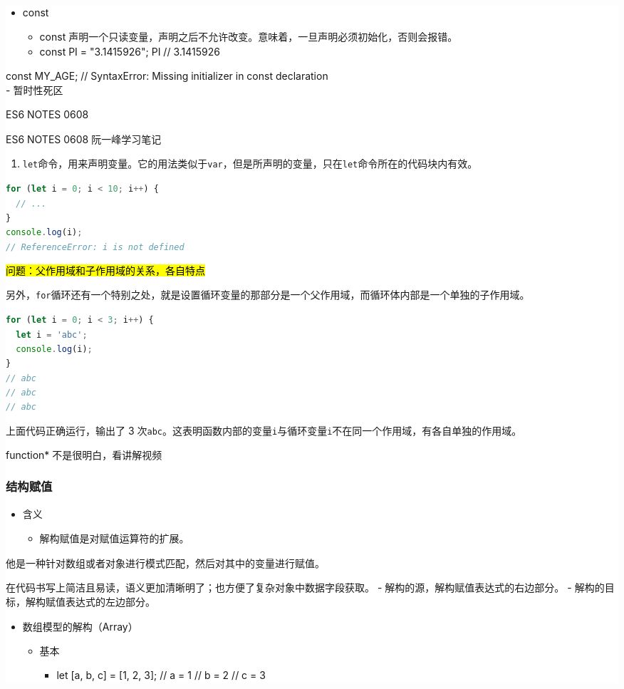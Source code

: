 - const

	- const 声明一个只读变量，声明之后不允许改变。意味着，一旦声明必须初始化，否则会报错。
	- const PI = "3.1415926";
PI  // 3.1415926

const MY_AGE;  // SyntaxError: Missing initializer in const declaration  
	- 暂时性死区

ES6 NOTES 0608

ES6 NOTES 0608 阮一峰学习笔记

1. `let`命令，用来声明变量。它的用法类似于`var`，但是所声明的变量，只在`let`命令所在的代码块内有效。 

```js
for (let i = 0; i < 10; i++) {
  // ...
}
console.log(i);
// ReferenceError: i is not defined
```

<mark>问题：父作用域和子作用域的关系，各自特点</mark>

另外，`for`循环还有一个特别之处，就是设置循环变量的那部分是一个父作用域，而循环体内部是一个单独的子作用域。

```javascript
for (let i = 0; i < 3; i++) {
  let i = 'abc';
  console.log(i);
}
// abc
// abc
// abc
```

上面代码正确运行，输出了 3 次`abc`。这表明函数内部的变量`i`与循环变量`i`不在同一个作用域，有各自单独的作用域。



function* 不是很明白，看讲解视频

### 结构赋值

- 含义

	- 解构赋值是对赋值运算符的扩展。

他是一种针对数组或者对象进行模式匹配，然后对其中的变量进行赋值。

在代码书写上简洁且易读，语义更加清晰明了；也方便了复杂对象中数据字段获取。
	- 解构的源，解构赋值表达式的右边部分。
	- 解构的目标，解构赋值表达式的左边部分。

- 数组模型的解构（Array）

	- 基本

		- let [a, b, c] = [1, 2, 3];
// a = 1
// b = 2
// c = 3


[sy]: "kk"
  [keyA]: 'valueA',
  [keyB]: 'valueB'